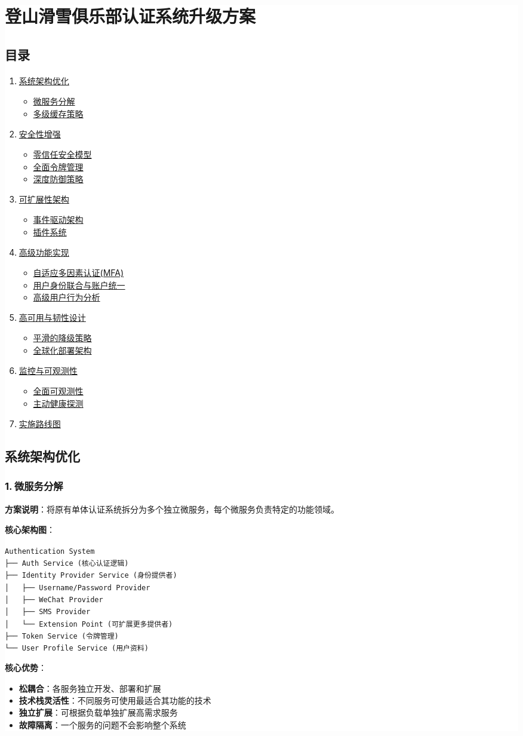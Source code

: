 # 登山滑雪俱乐部认证系统升级方案

## 目录

1. [系统架构优化](#系统架构优化)
   - [微服务分解](#1-微服务分解)
   - [多级缓存策略](#2-多级缓存策略)
   
2. [安全性增强](#安全性增强)
   - [零信任安全模型](#1-零信任安全模型)
   - [全面令牌管理](#2-全面令牌管理)
   - [深度防御策略](#3-深度防御策略)
   
3. [可扩展性架构](#可扩展性架构)
   - [事件驱动架构](#1-事件驱动架构)
   - [插件系统](#2-插件系统)
   
4. [高级功能实现](#高级功能实现)
   - [自适应多因素认证(MFA)](#1-自适应多因素认证mfa)
   - [用户身份联合与账户统一](#2-用户身份联合与账户统一)
   - [高级用户行为分析](#3-高级用户行为分析)
   
5. [高可用与韧性设计](#高可用与韧性设计)
   - [平滑的降级策略](#1-平滑的降级策略)
   - [全球化部署架构](#2-全球化部署架构)
   
6. [监控与可观测性](#监控与可观测性)
   - [全面可观测性](#1-全面可观测性)
   - [主动健康探测](#2-主动健康探测)
   
7. [实施路线图](#实施路线图)


## 系统架构优化

### 1. 微服务分解

**方案说明**：将原有单体认证系统拆分为多个独立微服务，每个微服务负责特定的功能领域。

**核心架构图**：

```
Authentication System
├── Auth Service (核心认证逻辑)
├── Identity Provider Service (身份提供者)
│   ├── Username/Password Provider
│   ├── WeChat Provider
│   ├── SMS Provider
│   └── Extension Point (可扩展更多提供者)
├── Token Service (令牌管理)
└── User Profile Service (用户资料)
```

**核心优势**：
- **松耦合**：各服务独立开发、部署和扩展
- **技术栈灵活性**：不同服务可使用最适合其功能的技术
- **独立扩展**：可根据负载单独扩展高需求服务
- **故障隔离**：一个服务的问题不会影响整个系统
